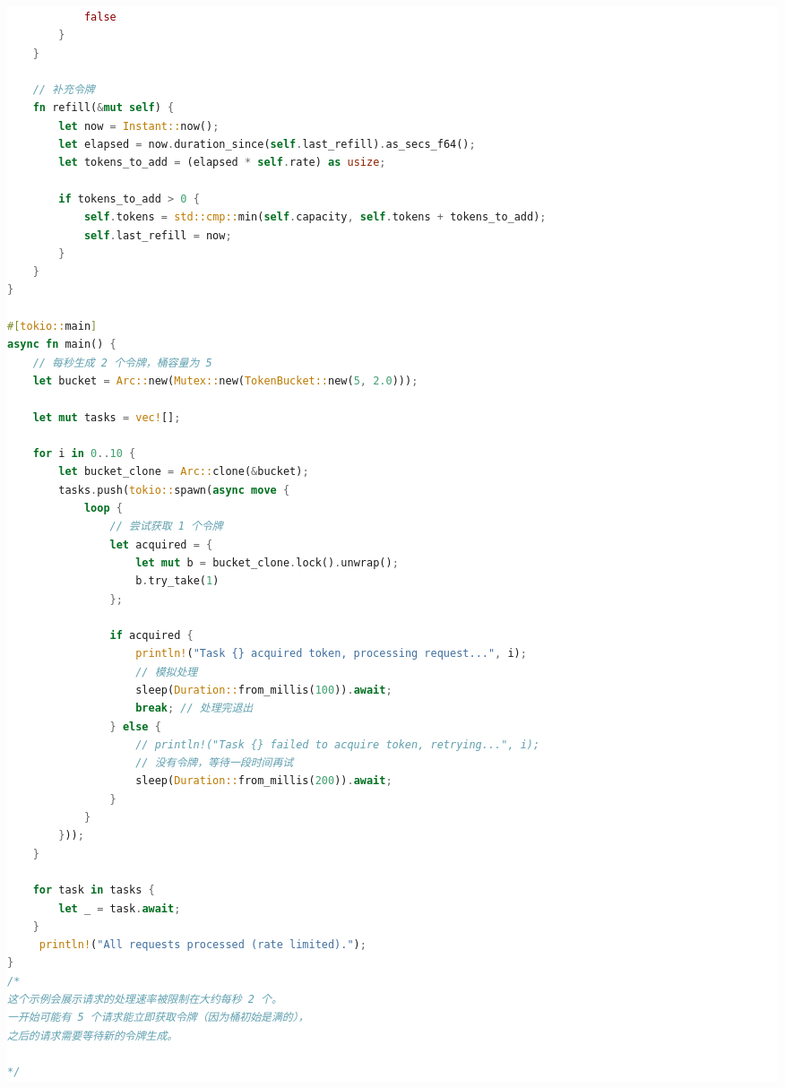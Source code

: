 ```rust
            false
        }
    }

    // 补充令牌
    fn refill(&mut self) {
        let now = Instant::now();
        let elapsed = now.duration_since(self.last_refill).as_secs_f64();
        let tokens_to_add = (elapsed * self.rate) as usize;

        if tokens_to_add > 0 {
            self.tokens = std::cmp::min(self.capacity, self.tokens + tokens_to_add);
            self.last_refill = now;
        }
    }
}

#[tokio::main]
async fn main() {
    // 每秒生成 2 个令牌，桶容量为 5
    let bucket = Arc::new(Mutex::new(TokenBucket::new(5, 2.0)));

    let mut tasks = vec![];

    for i in 0..10 {
        let bucket_clone = Arc::clone(&bucket);
        tasks.push(tokio::spawn(async move {
            loop {
                // 尝试获取 1 个令牌
                let acquired = {
                    let mut b = bucket_clone.lock().unwrap();
                    b.try_take(1)
                };

                if acquired {
                    println!("Task {} acquired token, processing request...", i);
                    // 模拟处理
                    sleep(Duration::from_millis(100)).await;
                    break; // 处理完退出
                } else {
                    // println!("Task {} failed to acquire token, retrying...", i);
                    // 没有令牌，等待一段时间再试
                    sleep(Duration::from_millis(200)).await;
                }
            }
        }));
    }

    for task in tasks {
        let _ = task.await;
    }
     println!("All requests processed (rate limited).");
}
/*
这个示例会展示请求的处理速率被限制在大约每秒 2 个。
一开始可能有 5 个请求能立即获取令牌（因为桶初始是满的），
之后的请求需要等待新的令牌生成。

*/

```
